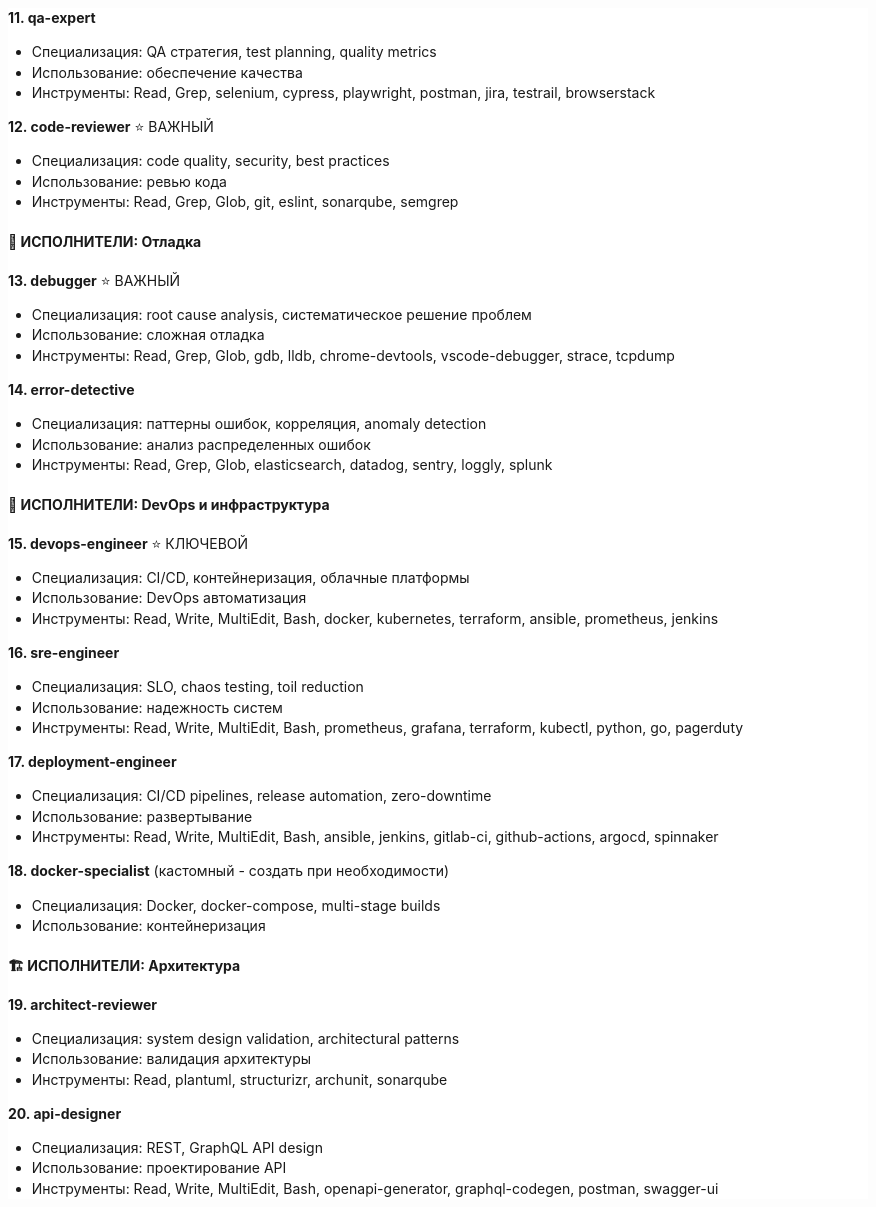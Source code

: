 **11. qa-expert**
- Специализация: QA стратегия, test planning, quality metrics
- Использование: обеспечение качества
- Инструменты: Read, Grep, selenium, cypress, playwright, postman, jira, testrail, browserstack

**12. code-reviewer** ⭐ ВАЖНЫЙ
- Специализация: code quality, security, best practices
- Использование: ревью кода
- Инструменты: Read, Grep, Glob, git, eslint, sonarqube, semgrep

#### 🐛 ИСПОЛНИТЕЛИ: Отладка

**13. debugger** ⭐ ВАЖНЫЙ
- Специализация: root cause analysis, систематическое решение проблем
- Использование: сложная отладка
- Инструменты: Read, Grep, Glob, gdb, lldb, chrome-devtools, vscode-debugger, strace, tcpdump

**14. error-detective**
- Специализация: паттерны ошибок, корреляция, anomaly detection
- Использование: анализ распределенных ошибок
- Инструменты: Read, Grep, Glob, elasticsearch, datadog, sentry, loggly, splunk

#### 🚀 ИСПОЛНИТЕЛИ: DevOps и инфраструктура

**15. devops-engineer** ⭐ КЛЮЧЕВОЙ
- Специализация: CI/CD, контейнеризация, облачные платформы
- Использование: DevOps автоматизация
- Инструменты: Read, Write, MultiEdit, Bash, docker, kubernetes, terraform, ansible, prometheus, jenkins

**16. sre-engineer**
- Специализация: SLO, chaos testing, toil reduction
- Использование: надежность систем
- Инструменты: Read, Write, MultiEdit, Bash, prometheus, grafana, terraform, kubectl, python, go, pagerduty

**17. deployment-engineer**
- Специализация: CI/CD pipelines, release automation, zero-downtime
- Использование: развертывание
- Инструменты: Read, Write, MultiEdit, Bash, ansible, jenkins, gitlab-ci, github-actions, argocd, spinnaker

**18. docker-specialist** (кастомный - создать при необходимости)
- Специализация: Docker, docker-compose, multi-stage builds
- Использование: контейнеризация

#### 🏗️ ИСПОЛНИТЕЛИ: Архитектура

**19. architect-reviewer**
- Специализация: system design validation, architectural patterns
- Использование: валидация архитектуры
- Инструменты: Read, plantuml, structurizr, archunit, sonarqube

**20. api-designer**
- Специализация: REST, GraphQL API design
- Использование: проектирование API
- Инструменты: Read, Write, MultiEdit, Bash, openapi-generator, graphql-codegen, postman, swagger-ui

